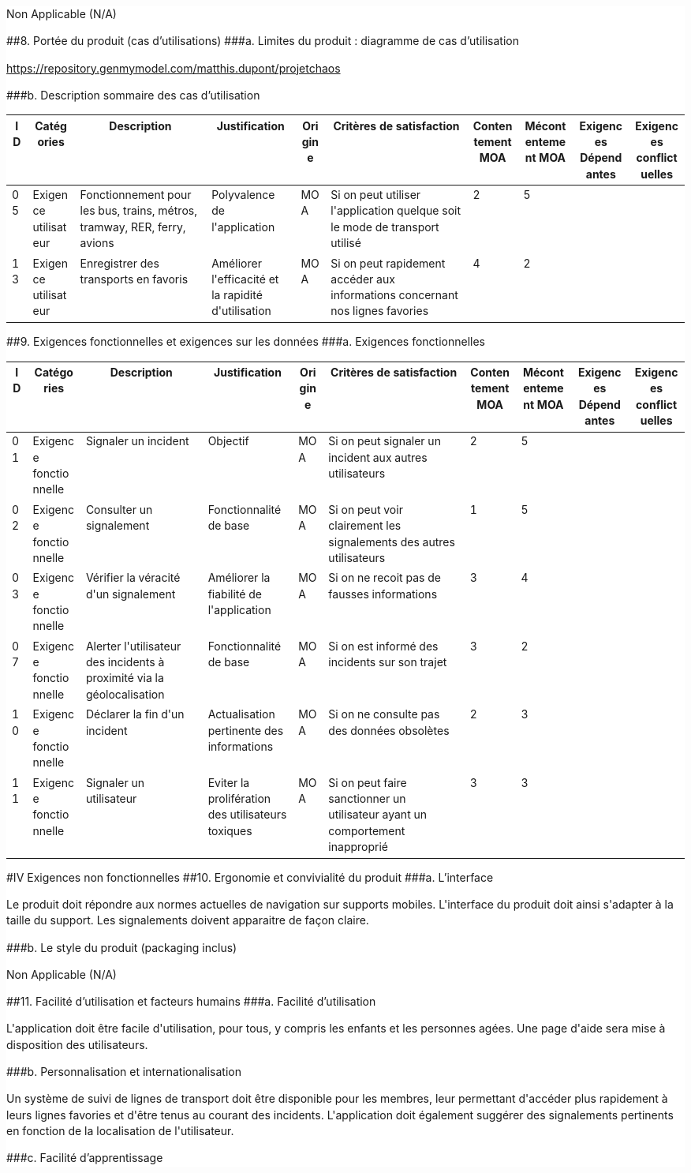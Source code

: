   Non Applicable (N/A)

##8. Portée du produit (cas d’utilisations)
###a. Limites du produit : diagramme de cas d’utilisation

https://repository.genmymodel.com/matthis.dupont/projetchaos

###b. Description sommaire des cas d’utilisation

| ID 	| Catégories 	| Description 	| Justification 	| Origine 	| Critères de satisfaction 	| Contentement MOA 	| Mécontentement MOA 	| Exigences Dépendantes 	| Exigences conflictuelles 	|
|----	|------------	|-------------	|---------------	|---------	|--------------------------	|------------------	|--------------------	|-----------------------	|--------------------------	|
|   05 	|    Exigence utilisateur        	| Fonctionnement pour les bus, trains, métros, tramway, RER, ferry, avions            	|               	    Polyvalence de l'application    	|    MOA                      	| Si on peut utiliser l'application quelque soit le mode de transport utilisé                 	|  2                  	|   5                   	|
|   13 	|     Exigence utilisateur       	|   Enregistrer des transports en favoris      	|   Améliorer l'efficacité et la rapidité d'utilisation    | MOA        	| Si on peut rapidement accéder aux informations concernant nos lignes favories          	| 4                 	|        2            	|                       	|                          	|

##9. Exigences fonctionnelles et exigences sur les données
###a. Exigences fonctionnelles

| ID 	| Catégories 	| Description 	| Justification 	| Origine 	| Critères de satisfaction 	| Contentement MOA 	| Mécontentement MOA 	| Exigences Dépendantes 	| Exigences conflictuelles 	|
|----	|------------	|-------------	|---------------	|---------	|--------------------------	|------------------	|--------------------	|-----------------------	|--------------------------	|
| 01 | Exigence fonctionnelle	| Signaler un incident | Objectif	| MOA | Si on peut signaler un incident aux autres utilisateurs	| 2	| 5	|                       	|                          	|
| 02 | Exigence fonctionnelle	| Consulter un signalement | Fonctionnalité de base | MOA |Si on peut voir clairement les signalements des autres utilisateurs                          	|     1             	|         5           	|                       	|                          	|
|   03 	|        Exigence fonctionnelle    	| Vérifier la véracité d'un signalement            	| Améliorer la fiabilité de l'application              	| MOA        	| Si on ne recoit pas de fausses informations                         	|  3                	|          4          	|                       	|                          	|
|   07 	|     Exigence fonctionnelle       	|   Alerter l'utilisateur des incidents à proximité via la géolocalisation          	|               Fonctionnalité de base	| MOA        	| Si on est informé des incidents sur son trajet                         	| 3                 	|        2            	|                       	|
|   10 	|     Exigence fonctionnelle       	|   Déclarer la fin d'un incident      	|   Actualisation pertinente des informations    | MOA        	| Si on ne consulte pas des données obsolètes              	| 2                 	|        3            	|                       	|                          	|
|   11 	|     Exigence fonctionnelle       	|   Signaler un utilisateur      	|   Eviter la prolifération des utilisateurs toxiques    | MOA        	| Si on peut faire sanctionner un utilisateur ayant un comportement inapproprié           	| 3                 	|        3            	|                       	|

#IV	Exigences non fonctionnelles
##10. Ergonomie et convivialité du produit
###a. L’interface

  Le produit doit répondre aux normes actuelles de navigation sur supports mobiles. L'interface du produit doit ainsi s'adapter à la taille du support. Les signalements doivent apparaitre de façon claire.

###b. Le style du produit (packaging inclus)

  Non Applicable (N/A)

##11. Facilité d’utilisation et facteurs humains 
###a. Facilité d’utilisation

  L'application doit être facile d'utilisation, pour tous, y compris les enfants et les personnes agées. Une page d'aide sera mise à disposition des utilisateurs.
  
###b. Personnalisation et internationalisation

  Un système de suivi de lignes de transport doit être disponible pour les membres, leur permettant d'accéder plus rapidement à leurs lignes favories et d'être tenus au courant des incidents. L'application doit également suggérer des signalements pertinents en fonction de la localisation de l'utilisateur.

###c. Facilité d’apprentissage
